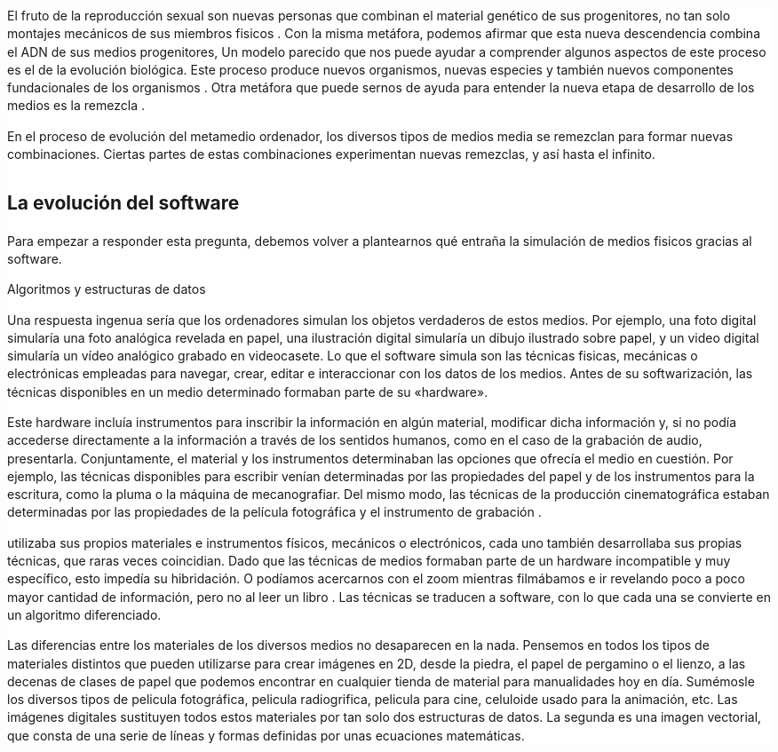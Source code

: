   

El fruto de la reproducción sexual son nuevas personas que combinan el material genético de sus progenitores, no tan solo montajes mecánicos de sus miembros fisicos . Con la misma metáfora, podemos afirmar que esta nueva descendencia combina el ADN de sus medios progenitores, Un modelo parecido que nos puede ayudar a comprender algunos aspectos de este proceso es el de la evolución biológica. Este proceso produce nuevos organismos, nuevas especies y también nuevos componentes fundacionales de los organismos . Otra metáfora que puede sernos de ayuda para entender la nueva etapa de desarrollo de los medios es la remezcla .

  

En el proceso de evolución del metamedio ordenador, los diversos tipos de medios media se remezclan para formar nuevas combinaciones. Ciertas partes de estas combinaciones experimentan nuevas remezclas, y así hasta el infinito.

## **La evolución del software**

Para empezar a responder esta pregunta, debemos volver a plantearnos qué entraña la simulación de medios fisicos gracias al software.

  

Algoritmos y estructuras de datos

  

Una respuesta ingenua sería que los ordenadores simulan los objetos verdaderos de estos medios. Por ejemplo, una foto digital simularía una foto analógica revelada en papel, una ilustración digital simularía un dibujo ilustrado sobre papel, y un video digital simularía un vídeo analógico grabado en videocasete. Lo que el software simula son las técnicas fisicas, mecánicas o electrónicas empleadas para navegar, crear, editar e interaccionar con los datos de los medios. Antes de su softwarización, las técnicas disponibles en un medio determinado formaban parte de su «hardware».

  

Este hardware incluía instrumentos para inscribir la información en algún material, modificar dicha información y, si no podía accederse directamente a la información a través de los sentidos humanos, como en el caso de la grabación de audio, presentarla. Conjuntamente, el material y los instrumentos determinaban las opciones que ofrecía el medio en cuestión. Por ejemplo, las técnicas disponibles para escribir venían determinadas por las propiedades del papel y de los instrumentos para la escritura, como la pluma o la máquina de mecanografiar. Del mismo modo, las técnicas de la producción cinematográfica estaban determinadas por las propiedades de la película fotográfica y el instrumento de grabación .

  

utilizaba sus propios materiales e instrumentos físicos, mecánicos o electrónicos, cada uno también desarrollaba sus propias técnicas, que raras veces coincidian. Dado que las técnicas de medios formaban parte de un hardware incompatible y muy específico, esto impedía su hibridación. O podíamos acercarnos con el zoom mientras filmábamos e ir revelando poco a poco mayor cantidad de información, pero no al leer un libro . Las técnicas se traducen a software, con lo que cada una se convierte en un algoritmo diferenciado.

  

Las diferencias entre los materiales de los diversos medios no desaparecen en la nada. Pensemos en todos los tipos de materiales distintos que pueden utilizarse para crear imágenes en 2D, desde la piedra, el papel de pergamino o el lienzo, a las decenas de clases de papel que podemos encontrar en cualquier tienda de material para manualidades hoy en día. Sumémosle los diversos tipos de pelicula fotográfica, pelicula radiogrifica, pelicula para cine, celuloide usado para la animación, etc. Las imágenes digitales sustituyen todos estos materiales por tan solo dos estructuras de datos. La segunda es una imagen vectorial, que consta de una serie de líneas y formas definidas por unas ecuaciones matemáticas.
